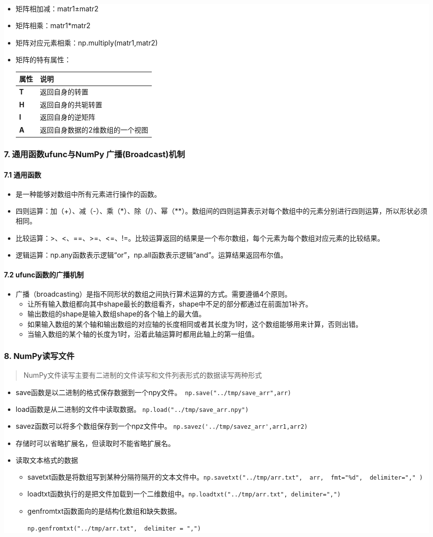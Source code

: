 - 矩阵相加减：matr1±matr2

- 矩阵相乘：matr1*matr2

- 矩阵对应元素相乘：np.multiply(matr1,matr2)

- 矩阵的特有属性：

  | **属性** | **说明**                        |
  | -------- | ------------------------------- |
  | **T**    | 返回自身的转置                  |
  | **H**    | 返回自身的共轭转置              |
  | **I**    | 返回自身的逆矩阵                |
  | **A**    | 返回自身数据的2维数组的一个视图 |

### 7. 通用函数ufunc与NumPy 广播(Broadcast)机制

#### 7.1 通用函数

- 是一种能够对数组中所有元素进行操作的函数。

- 四则运算：加（+）、减（-）、乘（*）、除（/）、幂（**）。数组间的四则运算表示对每个数组中的元素分别进行四则运算，所以形状必须相同。

- 比较运算：>、<、==、>=、<=、!=。比较运算返回的结果是一个布尔数组，每个元素为每个数组对应元素的比较结果。

- 逻辑运算：np.any函数表示逻辑“or”，np.all函数表示逻辑“and”。运算结果返回布尔值。

#### 7.2 ufunc函数的广播机制

- 广播（broadcasting）是指不同形状的数组之间执行算术运算的方式。需要遵循4个原则。
  - 让所有输入数组都向其中shape最长的数组看齐，shape中不足的部分都通过在前面加1补齐。
  - 输出数组的shape是输入数组shape的各个轴上的最大值。
  - 如果输入数组的某个轴和输出数组的对应轴的长度相同或者其长度为1时，这个数组能够用来计算，否则出错。
  - 当输入数组的某个轴的长度为1时，沿着此轴运算时都用此轴上的第一组值。

### 8. NumPy读写文件

> NumPy文件读写主要有二进制的文件读写和文件列表形式的数据读写两种形式

- save函数是以二进制的格式保存数据到一个npy文件。` np.save("../tmp/save_arr",arr)`

- load函数是从二进制的文件中读取数据。 `np.load("../tmp/save_arr.npy")`

- savez函数可以将多个数组保存到一个npz文件中。 `np.savez('../tmp/savez_arr',arr1,arr2)`

- 存储时可以省略扩展名，但读取时不能省略扩展名。

- 读取文本格式的数据

  - savetxt函数是将数组写到某种分隔符隔开的文本文件中。`np.savetxt("../tmp/arr.txt",  arr,  fmt="%d",  delimiter="," )`

  - loadtxt函数执行的是把文件加载到一个二维数组中。`np.loadtxt("../tmp/arr.txt", delimiter=",")`

  - genfromtxt函数面向的是结构化数组和缺失数据。

     `np.genfromtxt("../tmp/arr.txt",  delimiter = ",")`
